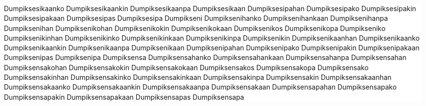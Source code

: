Dumpiksesikaanko
Dumpiksesikaankin
Dumpiksesikaanpa
Dumpiksesikaan
Dumpiksesipahan
Dumpiksesipako
Dumpiksesipakin
Dumpiksesipakaan
Dumpiksesipas
Dumpiksesipa
Dumpikseni
Dumpiksenihanko
Dumpiksenihankaan
Dumpiksenihanpa
Dumpiksenihan
Dumpiksenikohan
Dumpiksenikokin
Dumpiksenikokaan
Dumpiksenikos
Dumpiksenikopa
Dumpikseniko
Dumpiksenikinhan
Dumpiksenikinko
Dumpiksenikinkaan
Dumpiksenikinpa
Dumpiksenikin
Dumpiksenikaanhan
Dumpiksenikaanko
Dumpiksenikaankin
Dumpiksenikaanpa
Dumpiksenikaan
Dumpiksenipahan
Dumpiksenipako
Dumpiksenipakin
Dumpiksenipakaan
Dumpiksenipas
Dumpiksenipa
Dumpiksensa
Dumpiksensahanko
Dumpiksensahankaan
Dumpiksensahanpa
Dumpiksensahan
Dumpiksensakohan
Dumpiksensakokin
Dumpiksensakokaan
Dumpiksensakos
Dumpiksensakopa
Dumpiksensako
Dumpiksensakinhan
Dumpiksensakinko
Dumpiksensakinkaan
Dumpiksensakinpa
Dumpiksensakin
Dumpiksensakaanhan
Dumpiksensakaanko
Dumpiksensakaankin
Dumpiksensakaanpa
Dumpiksensakaan
Dumpiksensapahan
Dumpiksensapako
Dumpiksensapakin
Dumpiksensapakaan
Dumpiksensapas
Dumpiksensapa